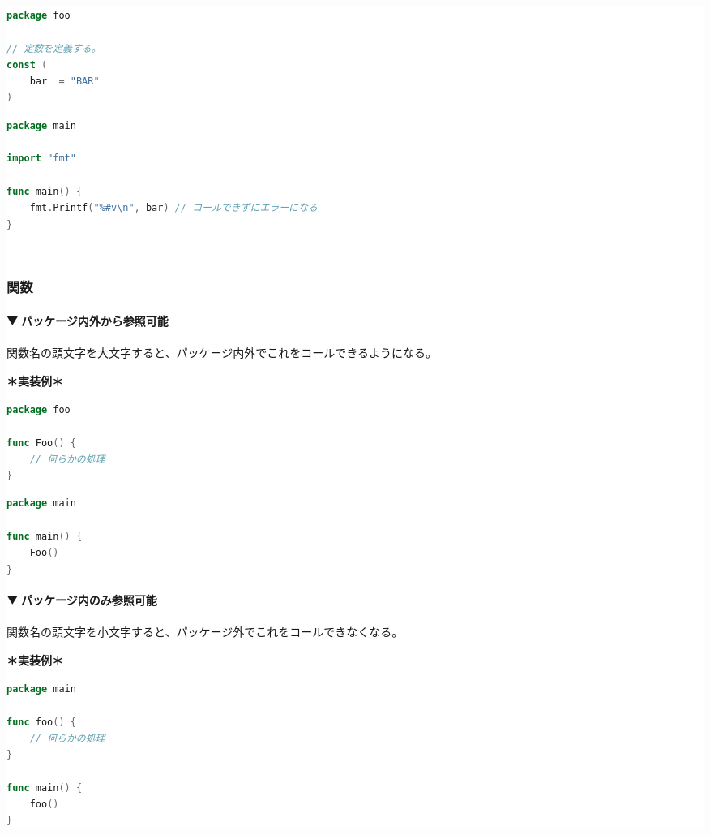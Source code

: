 ```go
package foo

// 定数を定義する。
const (
	bar  = "BAR"
)
```

```go
package main

import "fmt"

func main() {
    fmt.Printf("%#v\n", bar) // コールできずにエラーになる
}
```

<br>

### 関数

#### ▼ パッケージ内外から参照可能

関数名の頭文字を大文字すると、パッケージ内外でこれをコールできるようになる。

**＊実装例＊**

```go
package foo

func Foo() {
    // 何らかの処理
}
```

```go
package main

func main() {
    Foo()
}
```

#### ▼ パッケージ内のみ参照可能

関数名の頭文字を小文字すると、パッケージ外でこれをコールできなくなる。

**＊実装例＊**

```go
package main

func foo() {
    // 何らかの処理
}

func main() {
    foo()
}
```
